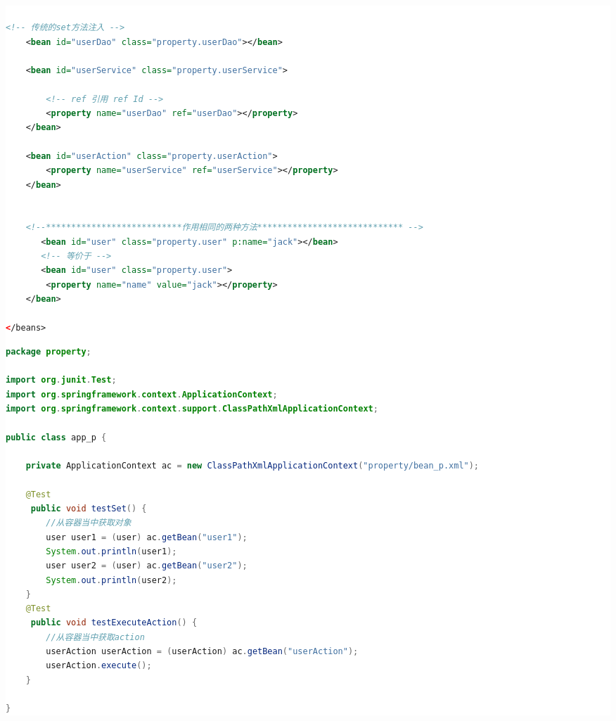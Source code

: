 ```xml

<!-- 传统的set方法注入 -->
	<bean id="userDao" class="property.userDao"></bean>

	<bean id="userService" class="property.userService">

		<!-- ref 引用 ref Id -->
		<property name="userDao" ref="userDao"></property>
	</bean>

	<bean id="userAction" class="property.userAction">
		<property name="userService" ref="userService"></property>
	</bean>
   
   
	<!--***************************作用相同的两种方法***************************** -->
       <bean id="user" class="property.user" p:name="jack"></bean>
       <!-- 等价于 -->
       <bean id="user" class="property.user">
		<property name="name" value="jack"></property>
	</bean>

</beans>

```

 

```java
package property;

import org.junit.Test;
import org.springframework.context.ApplicationContext;
import org.springframework.context.support.ClassPathXmlApplicationContext;

public class app_p {

	private ApplicationContext ac = new ClassPathXmlApplicationContext("property/bean_p.xml");

    @Test
     public void testSet() {
    	//从容器当中获取对象
    	user user1 = (user) ac.getBean("user1");
    	System.out.println(user1);
    	user user2 = (user) ac.getBean("user2");
    	System.out.println(user2);
    }
    @Test
     public void testExecuteAction() {
    	//从容器当中获取action
    	userAction userAction = (userAction) ac.getBean("userAction");	
    	userAction.execute();
    }
    
}

```
